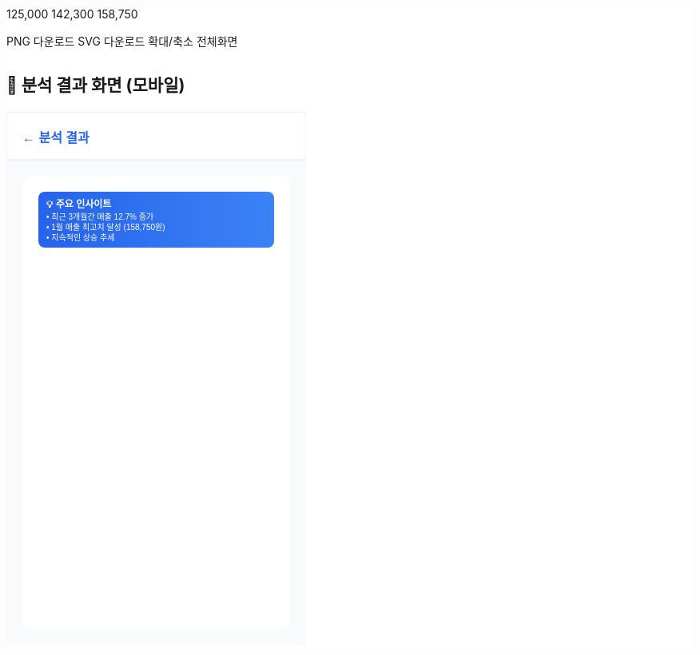   
  <circle cx="570" cy="530" r="4" fill="#2563eb"/>
  <circle cx="755" cy="455" r="4" fill="#2563eb"/>
  <circle cx="940" cy="380" r="4" fill="#2563eb"/>
  
  <polyline points="570,530 755,455 940,380" fill="none" stroke="#2563eb" stroke-width="3"/>
  
  
  <text x="570" y="520" font-family="Arial, sans-serif" font-size="9" fill="#111827" text-anchor="middle">125,000</text>
  <text x="755" y="445" font-family="Arial, sans-serif" font-size="9" fill="#111827" text-anchor="middle">142,300</text>
  <text x="940" y="370" font-family="Arial, sans-serif" font-size="9" fill="#111827" text-anchor="middle">158,750</text>
  
  
  <rect x="500" y="660" width="300" height="40" rx="8" fill="#f9fafb"/>
  <rect x="520" y="670" width="50" height="20" rx="4" fill="#2563eb"/>
  <text x="545" y="682" font-family="Arial, sans-serif" font-size="8" fill="#ffffff" text-anchor="middle">PNG 다운로드</text>
  
  <rect x="580" y="670" width="50" height="20" rx="4" fill="#f3f4f6" stroke="#d1d5db"/>
  <text x="605" y="682" font-family="Arial, sans-serif" font-size="8" fill="#374151" text-anchor="middle">SVG 다운로드</text>
  
  <rect x="640" y="670" width="50" height="20" rx="4" fill="#f3f4f6" stroke="#d1d5db"/>
  <text x="665" y="682" font-family="Arial, sans-serif" font-size="8" fill="#374151" text-anchor="middle">확대/축소</text>
  
  <rect x="700" y="670" width="50" height="20" rx="4" fill="#f3f4f6" stroke="#d1d5db"/>
  <text x="725" y="682" font-family="Arial, sans-serif" font-size="8" fill="#374151" text-anchor="middle">전체화면</text>
</svg>

## 📱 분석 결과 화면 (모바일)

<svg width="375" height="667" viewBox="0 0 375 667" xmlns="http://www.w3.org/2000/svg">
  
  <rect width="375" height="667" fill="#f9fafb"/>
  
  
  <rect width="375" height="60" fill="#ffffff" stroke="#e5e7eb" stroke-width="1"/>
  <text x="20" y="38" font-family="Arial, sans-serif" font-size="16" font-weight="bold" fill="#2563eb">← 분석 결과</text>
  
  
  <rect x="20" y="80" width="335" height="567" fill="#ffffff" rx="12"/>
  
  
  <rect x="40" y="100" width="295" height="70" rx="8" fill="url(#gradient2)"/>
  <defs>
    <linearGradient id="gradient2" x1="0%" y1="0%" x2="100%" y2="0%">
      <stop offset="0%" style="stop-color:#2563eb;stop-opacity:1" />
      <stop offset="100%" style="stop-color:#3b82f6;stop-opacity:1" />
    </linearGradient>
  </defs>
  <text x="50" y="120" font-family="Arial, sans-serif" font-size="12" font-weight="bold" fill="#ffffff">💡 주요 인사이트</text>
  <text x="50" y="135" font-family="Arial, sans-serif" font-size="10" fill="#ffffff">• 최근 3개월간 매출 12.7% 증가</text>
  <text x="50" y="148" font-family="Arial, sans-serif" font-size="10" fill="#ffffff">• 1월 매출 최고치 달성 (158,750원)</text>
  <text x="50" y="161" font-family="Arial, sans-serif" font-size="10" fill="#ffffff">• 지속적인 상승 추세</text>
  